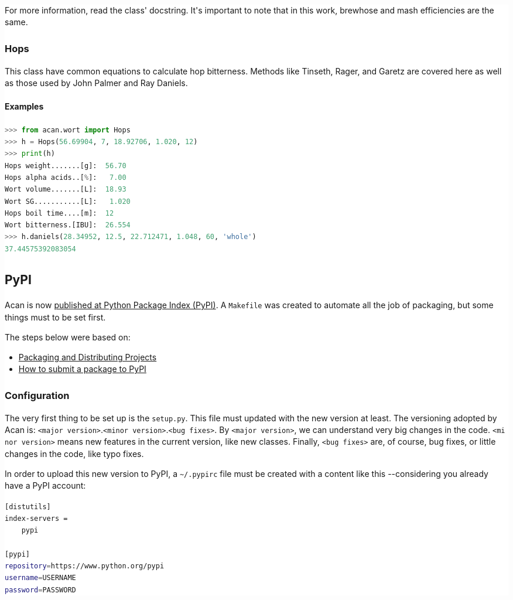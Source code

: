 For more information, read the class' docstring.  It's important to note that in this work, brewhose and mash efficiencies are the same.


### Hops
This class have common equations to calculate hop bitterness.  Methods like Tinseth, Rager, and Garetz are covered here as well as those used by John Palmer and Ray Daniels.

#### Examples
```python
>>> from acan.wort import Hops
>>> h = Hops(56.69904, 7, 18.92706, 1.020, 12)
>>> print(h)
Hops weight.......[g]:  56.70
Hops alpha acids..[%]:   7.00
Wort volume.......[L]:  18.93
Wort SG...........[L]:   1.020
Hops boil time....[m]:  12
Wort bitterness.[IBU]:  26.554
>>> h.daniels(28.34952, 12.5, 22.712471, 1.048, 60, 'whole')
37.44575392083054
```


## PyPI

Acan is now [published at Python Package Index (PyPI)](https://pypi.python.org/pypi/acan).  A `Makefile` was created to automate all the job of packaging, but some things must to be set first.

The steps below were based on:

* [Packaging and Distributing Projects](https://packaging.python.org/distributing/)
* [How to submit a package to PyPI](http://peterdowns.com/posts/first-time-with-pypi.html)

### Configuration

The very first thing to be set up is the `setup.py`.  This file must updated with the new version at least.  The versioning adopted by Acan is: `<major version>`.`<minor version>`.`<bug fixes>`.  By `<major version>`, we can understand very big changes in the code.  `<minor version>` means new features in the current version, like new classes.  Finally, `<bug fixes>` are, of course, bug fixes, or little changes in the code, like typo fixes.

In order to upload this new version to PyPI, a `~/.pypirc` file must be created with a content like this --considering you already have a PyPI account:

```bash
[distutils]
index-servers =
    pypi

[pypi]
repository=https://www.python.org/pypi
username=USERNAME
password=PASSWORD
```
